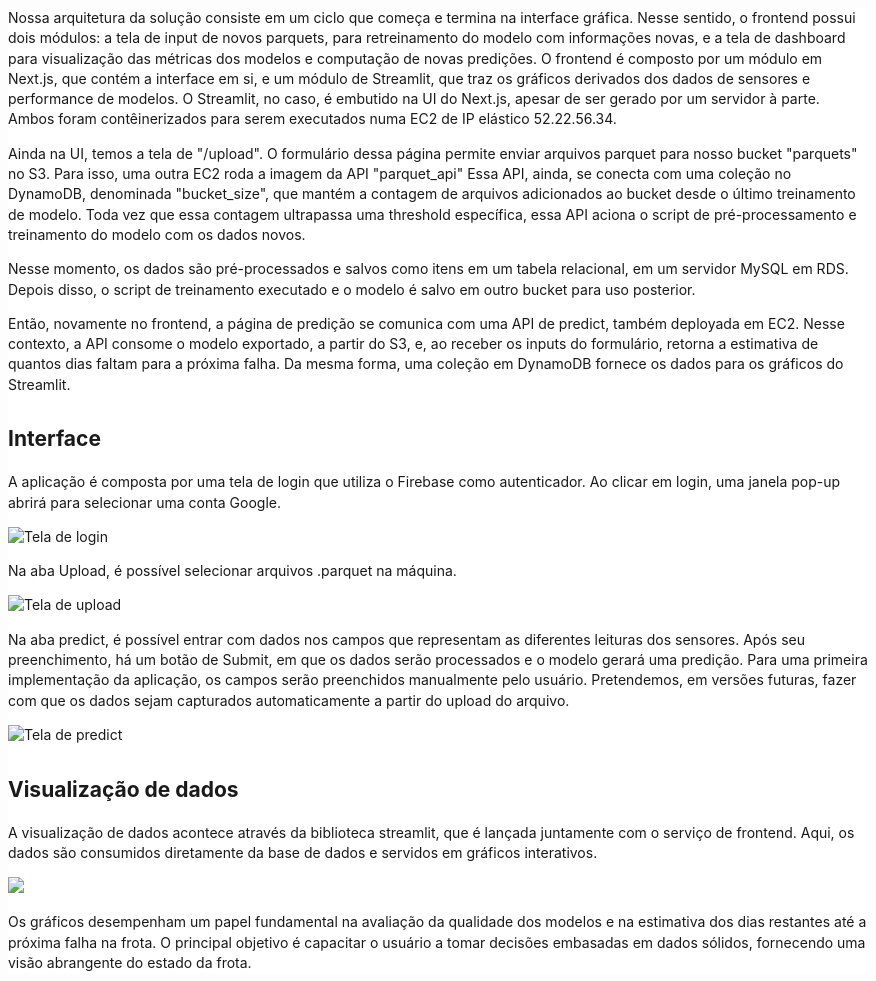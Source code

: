 Nossa arquitetura da solução consiste em um ciclo que começa e termina na interface gráfica. Nesse sentido, o frontend possui dois módulos: a tela de input de novos parquets, para retreinamento do modelo com informações novas, e a tela de dashboard para visualização das métricas dos modelos e computação de novas predições. O frontend é composto por um módulo em Next.js, que contém a interface em si, e um módulo de Streamlit, que traz os gráficos derivados dos dados de sensores e performance de modelos. O Streamlit, no caso, é embutido na UI do Next.js, apesar de ser gerado por um servidor à parte. Ambos foram contêinerizados para serem executados numa EC2 de IP elástico 52.22.56.34.

Ainda na UI, temos a tela de "/upload". O formulário dessa página permite enviar arquivos parquet para nosso bucket "parquets" no S3. Para isso, uma outra EC2 roda a imagem da API "parquet_api" Essa API, ainda, se conecta com uma coleção no DynamoDB, denominada "bucket_size", que mantém a contagem de arquivos adicionados ao bucket desde o último treinamento de modelo. Toda vez que essa contagem ultrapassa uma threshold específica, essa API aciona o script de pré-processamento e treinamento do modelo com os dados novos.

Nesse momento, os dados são pré-processados e salvos como itens em um tabela relacional, em um servidor MySQL em RDS. Depois disso, o script de treinamento executado e o modelo é salvo em outro bucket para uso posterior.

Então, novamente no frontend, a página de predição se comunica com uma API de predict, também deployada em EC2. Nesse contexto, a API consome o modelo exportado, a partir do S3, e, ao receber os inputs do formulário, retorna a estimativa de quantos dias faltam para a próxima falha. Da mesma forma, uma coleção em DynamoDB fornece os dados para os gráficos do Streamlit.

## Interface

A aplicação é composta por uma tela de login que utiliza o Firebase como autenticador. Ao clicar em login, uma janela pop-up abrirá para selecionar uma conta Google.

![Tela de login](./outros/Login-page.png)

Na aba Upload, é possível selecionar arquivos .parquet na máquina.

![Tela de upload](./outros/Upload.png)

Na aba predict, é possível entrar com dados nos campos que representam as diferentes leituras dos sensores. Após seu preenchimento, há um botão de Submit, em que os dados serão processados e o modelo gerará uma predição. Para uma primeira implementação da aplicação, os campos serão preenchidos manualmente pelo usuário. Pretendemos, em versões futuras, fazer com que os dados sejam capturados automaticamente a partir do upload do arquivo.

![Tela de predict](./outros/Predict.png)

## Visualização de dados

A visualização de dados acontece através da biblioteca streamlit, que é lançada juntamente com o serviço de frontend. Aqui, os dados são consumidos diretamente da base de dados e servidos em gráficos interativos.

![](./outros/Dashboards.png)

Os gráficos desempenham um papel fundamental na avaliação da qualidade dos modelos e na estimativa dos dias restantes até a próxima falha na frota. O principal objetivo é capacitar o usuário a tomar decisões embasadas em dados sólidos, fornecendo uma visão abrangente do estado da frota.
